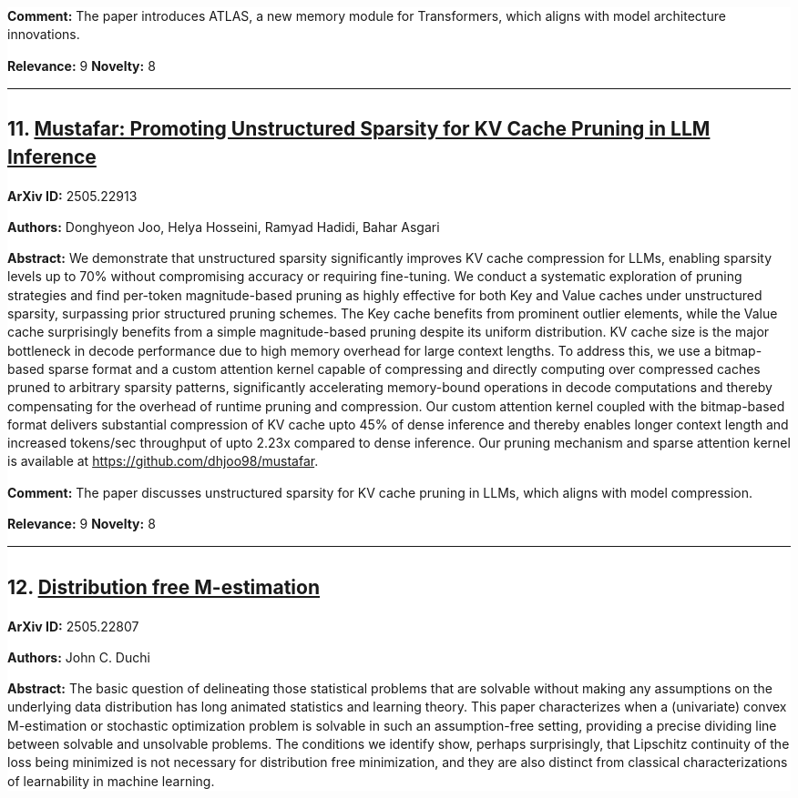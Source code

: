 **Comment:** The paper introduces ATLAS, a new memory module for Transformers, which aligns with model architecture innovations.

**Relevance:** 9
**Novelty:** 8

---

## 11. [Mustafar: Promoting Unstructured Sparsity for KV Cache Pruning in LLM Inference](https://arxiv.org/abs/2505.22913) <a id="link11"></a>

**ArXiv ID:** 2505.22913

**Authors:** Donghyeon Joo, Helya Hosseini, Ramyad Hadidi, Bahar Asgari

**Abstract:** We demonstrate that unstructured sparsity significantly improves KV cache compression for LLMs, enabling sparsity levels up to 70% without compromising accuracy or requiring fine-tuning. We conduct a systematic exploration of pruning strategies and find per-token magnitude-based pruning as highly effective for both Key and Value caches under unstructured sparsity, surpassing prior structured pruning schemes. The Key cache benefits from prominent outlier elements, while the Value cache surprisingly benefits from a simple magnitude-based pruning despite its uniform distribution. KV cache size is the major bottleneck in decode performance due to high memory overhead for large context lengths. To address this, we use a bitmap-based sparse format and a custom attention kernel capable of compressing and directly computing over compressed caches pruned to arbitrary sparsity patterns, significantly accelerating memory-bound operations in decode computations and thereby compensating for the overhead of runtime pruning and compression. Our custom attention kernel coupled with the bitmap-based format delivers substantial compression of KV cache upto 45% of dense inference and thereby enables longer context length and increased tokens/sec throughput of upto 2.23x compared to dense inference. Our pruning mechanism and sparse attention kernel is available at https://github.com/dhjoo98/mustafar.

**Comment:** The paper discusses unstructured sparsity for KV cache pruning in LLMs, which aligns with model compression.

**Relevance:** 9
**Novelty:** 8

---

## 12. [Distribution free M-estimation](https://arxiv.org/abs/2505.22807) <a id="link12"></a>

**ArXiv ID:** 2505.22807

**Authors:** John C. Duchi

**Abstract:** The basic question of delineating those statistical problems that are solvable without making any assumptions on the underlying data distribution has long animated statistics and learning theory. This paper characterizes when a (univariate) convex M-estimation or stochastic optimization problem is solvable in such an assumption-free setting, providing a precise dividing line between solvable and unsolvable problems. The conditions we identify show, perhaps surprisingly, that Lipschitz continuity of the loss being minimized is not necessary for distribution free minimization, and they are also distinct from classical characterizations of learnability in machine learning.
